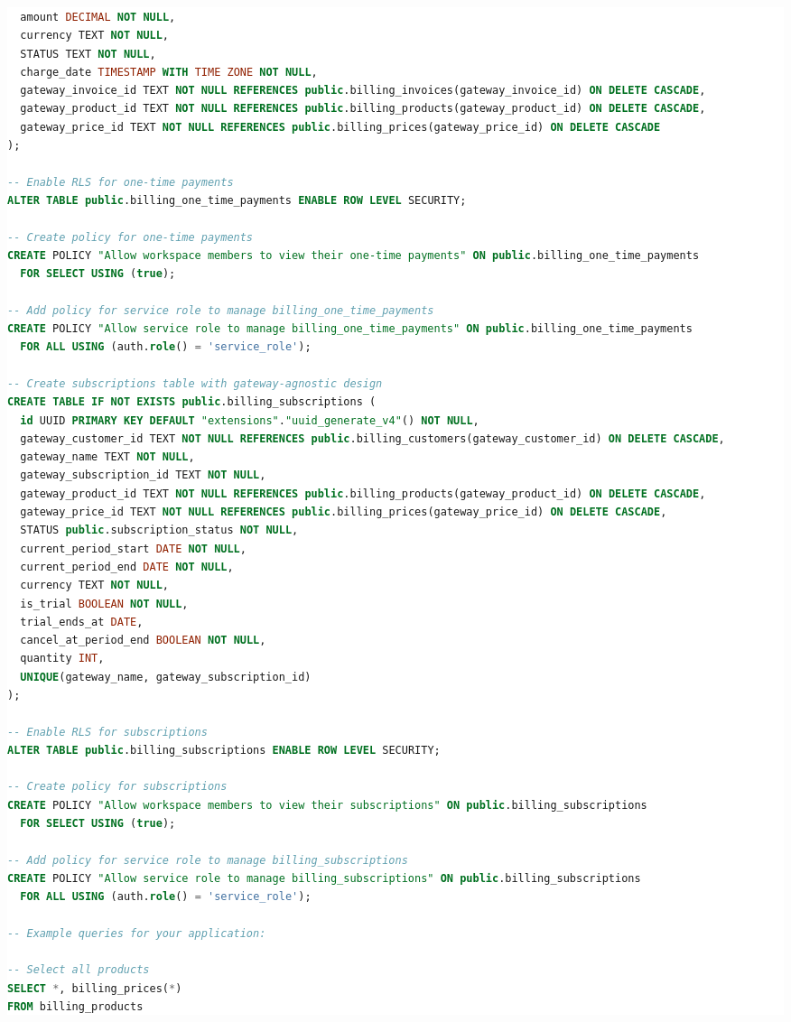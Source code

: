 ```sql
  amount DECIMAL NOT NULL,
  currency TEXT NOT NULL,
  STATUS TEXT NOT NULL,
  charge_date TIMESTAMP WITH TIME ZONE NOT NULL,
  gateway_invoice_id TEXT NOT NULL REFERENCES public.billing_invoices(gateway_invoice_id) ON DELETE CASCADE,
  gateway_product_id TEXT NOT NULL REFERENCES public.billing_products(gateway_product_id) ON DELETE CASCADE,
  gateway_price_id TEXT NOT NULL REFERENCES public.billing_prices(gateway_price_id) ON DELETE CASCADE
);

-- Enable RLS for one-time payments
ALTER TABLE public.billing_one_time_payments ENABLE ROW LEVEL SECURITY;

-- Create policy for one-time payments
CREATE POLICY "Allow workspace members to view their one-time payments" ON public.billing_one_time_payments
  FOR SELECT USING (true);

-- Add policy for service role to manage billing_one_time_payments
CREATE POLICY "Allow service role to manage billing_one_time_payments" ON public.billing_one_time_payments
  FOR ALL USING (auth.role() = 'service_role');

-- Create subscriptions table with gateway-agnostic design
CREATE TABLE IF NOT EXISTS public.billing_subscriptions (
  id UUID PRIMARY KEY DEFAULT "extensions"."uuid_generate_v4"() NOT NULL,
  gateway_customer_id TEXT NOT NULL REFERENCES public.billing_customers(gateway_customer_id) ON DELETE CASCADE,
  gateway_name TEXT NOT NULL,
  gateway_subscription_id TEXT NOT NULL,
  gateway_product_id TEXT NOT NULL REFERENCES public.billing_products(gateway_product_id) ON DELETE CASCADE,
  gateway_price_id TEXT NOT NULL REFERENCES public.billing_prices(gateway_price_id) ON DELETE CASCADE,
  STATUS public.subscription_status NOT NULL,
  current_period_start DATE NOT NULL,
  current_period_end DATE NOT NULL,
  currency TEXT NOT NULL,
  is_trial BOOLEAN NOT NULL,
  trial_ends_at DATE,
  cancel_at_period_end BOOLEAN NOT NULL,
  quantity INT,
  UNIQUE(gateway_name, gateway_subscription_id)
);

-- Enable RLS for subscriptions
ALTER TABLE public.billing_subscriptions ENABLE ROW LEVEL SECURITY;

-- Create policy for subscriptions
CREATE POLICY "Allow workspace members to view their subscriptions" ON public.billing_subscriptions
  FOR SELECT USING (true);

-- Add policy for service role to manage billing_subscriptions
CREATE POLICY "Allow service role to manage billing_subscriptions" ON public.billing_subscriptions
  FOR ALL USING (auth.role() = 'service_role');

-- Example queries for your application:

-- Select all products
SELECT *, billing_prices(*)
FROM billing_products
```